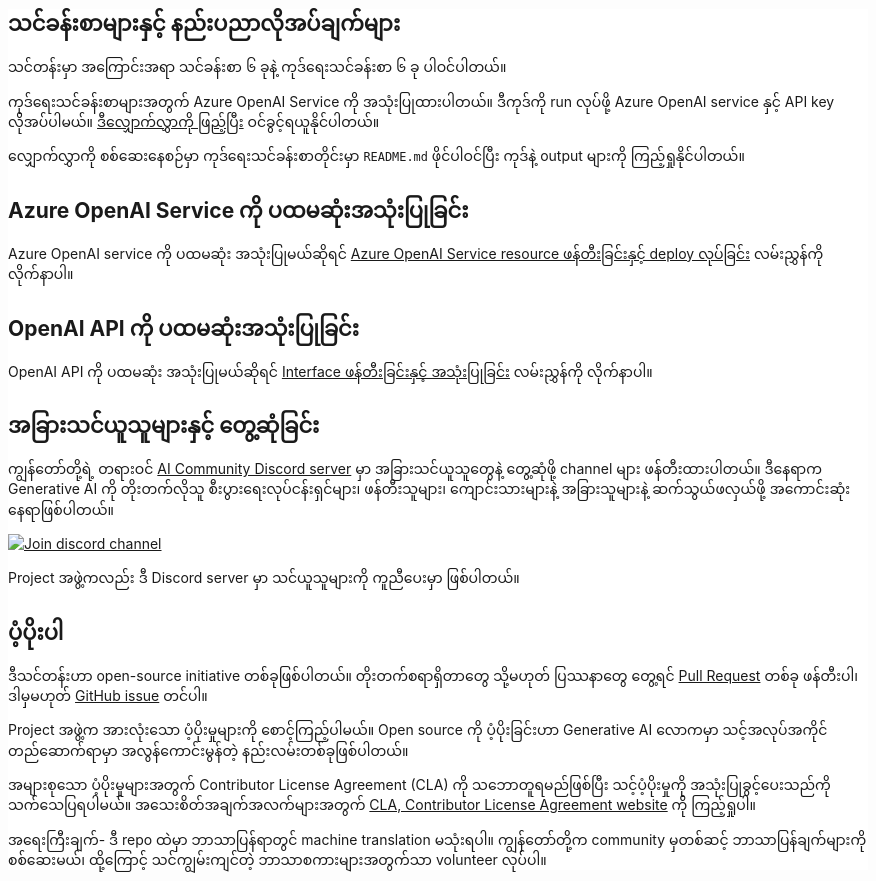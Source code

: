 ## သင်ခန်းစာများနှင့် နည်းပညာလိုအပ်ချက်များ

သင်တန်းမှာ အကြောင်းအရာ သင်ခန်းစာ ၆ ခုနဲ့ ကုဒ်ရေးသင်ခန်းစာ ၆ ခု ပါဝင်ပါတယ်။

ကုဒ်ရေးသင်ခန်းစာများအတွက် Azure OpenAI Service ကို အသုံးပြုထားပါတယ်။ ဒီကုဒ်ကို run လုပ်ဖို့ Azure OpenAI service နှင့် API key လိုအပ်ပါမယ်။ [ဒီလျှောက်လွှာကို ဖြည့်ပြီး](https://azure.microsoft.com/products/ai-services/openai-service?WT.mc_id=academic-105485-koreyst) ဝင်ခွင့်ရယူနိုင်ပါတယ်။

လျှောက်လွှာကို စစ်ဆေးနေစဉ်မှာ ကုဒ်ရေးသင်ခန်းစာတိုင်းမှာ `README.md` ဖိုင်ပါဝင်ပြီး ကုဒ်နဲ့ output များကို ကြည့်ရှုနိုင်ပါတယ်။

## Azure OpenAI Service ကို ပထမဆုံးအသုံးပြုခြင်း

Azure OpenAI service ကို ပထမဆုံး အသုံးပြုမယ်ဆိုရင် [Azure OpenAI Service resource ဖန်တီးခြင်းနှင့် deploy လုပ်ခြင်း](https://learn.microsoft.com/azure/ai-services/openai/how-to/create-resource?pivots=web-portal&WT.mc_id=academic-105485-koreyst) လမ်းညွှန်ကို လိုက်နာပါ။

## OpenAI API ကို ပထမဆုံးအသုံးပြုခြင်း

OpenAI API ကို ပထမဆုံး အသုံးပြုမယ်ဆိုရင် [Interface ဖန်တီးခြင်းနှင့် အသုံးပြုခြင်း](https://platform.openai.com/docs/quickstart?context=pythont&WT.mc_id=academic-105485-koreyst) လမ်းညွှန်ကို လိုက်နာပါ။

## အခြားသင်ယူသူများနှင့် တွေ့ဆုံခြင်း

ကျွန်တော်တို့ရဲ့ တရားဝင် [AI Community Discord server](https://aka.ms/genai-discord?WT.mc_id=academic-105485-koreyst) မှာ အခြားသင်ယူသူတွေနဲ့ တွေ့ဆုံဖို့ channel များ ဖန်တီးထားပါတယ်။ ဒီနေရာက Generative AI ကို တိုးတက်လိုသူ စီးပွားရေးလုပ်ငန်းရှင်များ၊ ဖန်တီးသူများ၊ ကျောင်းသားများနဲ့ အခြားသူများနဲ့ ဆက်သွယ်ဖလှယ်ဖို့ အကောင်းဆုံးနေရာဖြစ်ပါတယ်။

[![Join discord channel](https://dcbadge.limes.pink/api/server/ByRwuEEgH4)](https://aka.ms/genai-discord?WT.mc_id=academic-105485-koreyst)

Project အဖွဲ့ကလည်း ဒီ Discord server မှာ သင်ယူသူများကို ကူညီပေးမှာ ဖြစ်ပါတယ်။

## ပံ့ပိုးပါ

ဒီသင်တန်းဟာ open-source initiative တစ်ခုဖြစ်ပါတယ်။ တိုးတက်စရာရှိတာတွေ သို့မဟုတ် ပြဿနာတွေ တွေ့ရင် [Pull Request](https://github.com/microsoft/generative-ai-for-beginners/pulls?WT.mc_id=academic-105485-koreyst) တစ်ခု ဖန်တီးပါ၊ ဒါမှမဟုတ် [GitHub issue](https://github.com/microsoft/generative-ai-for-beginners/issues?WT.mc_id=academic-105485-koreyst) တင်ပါ။

Project အဖွဲ့က အားလုံးသော ပံ့ပိုးမှုများကို စောင့်ကြည့်ပါမယ်။ Open source ကို ပံ့ပိုးခြင်းဟာ Generative AI လောကမှာ သင့်အလုပ်အကိုင် တည်ဆောက်ရာမှာ အလွန်ကောင်းမွန်တဲ့ နည်းလမ်းတစ်ခုဖြစ်ပါတယ်။

အများစုသော ပံ့ပိုးမှုများအတွက် Contributor License Agreement (CLA) ကို သဘောတူရမည်ဖြစ်ပြီး သင့်ပံ့ပိုးမှုကို အသုံးပြုခွင့်ပေးသည်ကို သက်သေပြရပါမယ်။ အသေးစိတ်အချက်အလက်များအတွက် [CLA, Contributor License Agreement website](https://cla.microsoft.com?WT.mc_id=academic-105485-koreyst) ကို ကြည့်ရှုပါ။

အရေးကြီးချက်- ဒီ repo ထဲမှာ ဘာသာပြန်ရာတွင် machine translation မသုံးရပါ။ ကျွန်တော်တို့က community မှတစ်ဆင့် ဘာသာပြန်ချက်များကို စစ်ဆေးမယ်၊ ထို့ကြောင့် သင်ကျွမ်းကျင်တဲ့ ဘာသာစကားများအတွက်သာ volunteer လုပ်ပါ။
